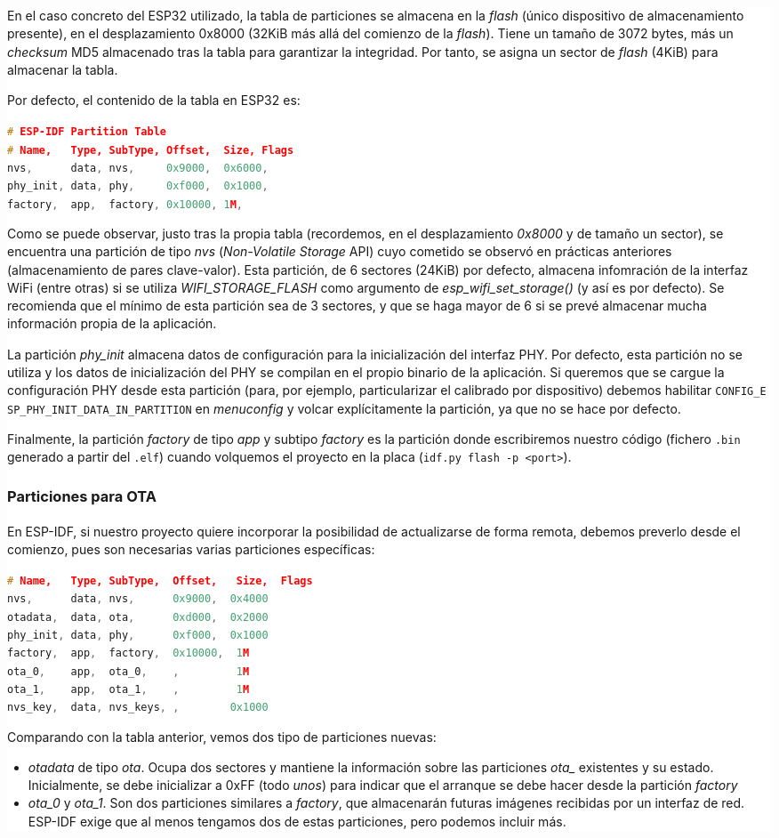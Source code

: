 En el caso concreto del ESP32 utilizado, la tabla de particiones se almacena en la *flash* (único dispositivo de almacenamiento presente), en el desplazamiento 0x8000 (32KiB más allá del comienzo de la *flash*). Tiene un tamaño de 3072 bytes, más un *checksum* MD5 almacenado tras la tabla para garantizar la integridad. Por tanto, se asigna un sector de *flash* (4KiB) para almacenar la tabla.

Por defecto, el contenido de la tabla en ESP32 es:

```c
# ESP-IDF Partition Table
# Name,   Type, SubType, Offset,  Size, Flags
nvs,      data, nvs,     0x9000,  0x6000,
phy_init, data, phy,     0xf000,  0x1000,
factory,  app,  factory, 0x10000, 1M,
```

Como se puede observar, justo tras la propia tabla (recordemos, en el desplazamiento *0x8000* y de tamaño un sector), se encuentra una partición de tipo *nvs* (*Non-Volatile Storage* API) cuyo cometido se observó en prácticas anteriores (almacenamiento de pares clave-valor). Esta partición, de 6 sectores (24KiB) por defecto, almacena infomración de la interfaz WiFi (entre otras) si se utiliza *WIFI_STORAGE_FLASH* como argumento de *esp_wifi_set_storage()* (y así es por defecto). Se recomienda que el mínimo de esta partición sea de 3 sectores, y que se haga mayor de 6 si se prevé almacenar mucha información propia de la aplicación.

La partición *phy_init* almacena datos de configuración para la inicialización del interfaz PHY. Por defecto, esta partición no se utiliza y los datos de inicialización del PHY se compilan en el propio binario de la aplicación. Si queremos que se cargue la configuración PHY desde esta partición (para, por ejemplo, particularizar el calibrado por dispositivo) debemos habilitar `CONFIG_ESP_PHY_INIT_DATA_IN_PARTITION` en *menuconfig* y volcar explícitamente la partición, ya que no se hace por defecto.

Finalmente, la partición *factory* de tipo *app* y subtipo *factory* es la partición donde escribiremos nuestro código (fichero `.bin` generado a partir del `.elf`) cuando volquemos el proyecto en la placa (`idf.py flash -p <port>`).

### Particiones para OTA

En ESP-IDF, si nuestro proyecto quiere incorporar la posibilidad de actualizarse de forma remota, debemos preverlo desde el comienzo, pues son necesarias varias particiones específicas:

```c
# Name,   Type, SubType,  Offset,   Size,  Flags
nvs,      data, nvs,      0x9000,  0x4000
otadata,  data, ota,      0xd000,  0x2000
phy_init, data, phy,      0xf000,  0x1000
factory,  app,  factory,  0x10000,  1M
ota_0,    app,  ota_0,    ,         1M
ota_1,    app,  ota_1,    ,         1M
nvs_key,  data, nvs_keys, ,        0x1000
```

Comparando con la tabla anterior, vemos dos tipo de particiones nuevas:

* *otadata* de tipo *ota*. Ocupa dos sectores y mantiene la información sobre las particiones *ota_<n>* existentes y su estado. Inicialmente, se debe inicializar a 0xFF (todo *unos*) para indicar que el arranque se debe hacer desde la partición *factory*
* *ota_0* y *ota_1*. Son dos particiones similares a *factory*, que almacenarán futuras imágenes recibidas por un interfaz de red. ESP-IDF exige que al menos tengamos dos de estas particiones, pero podemos incluir más.

